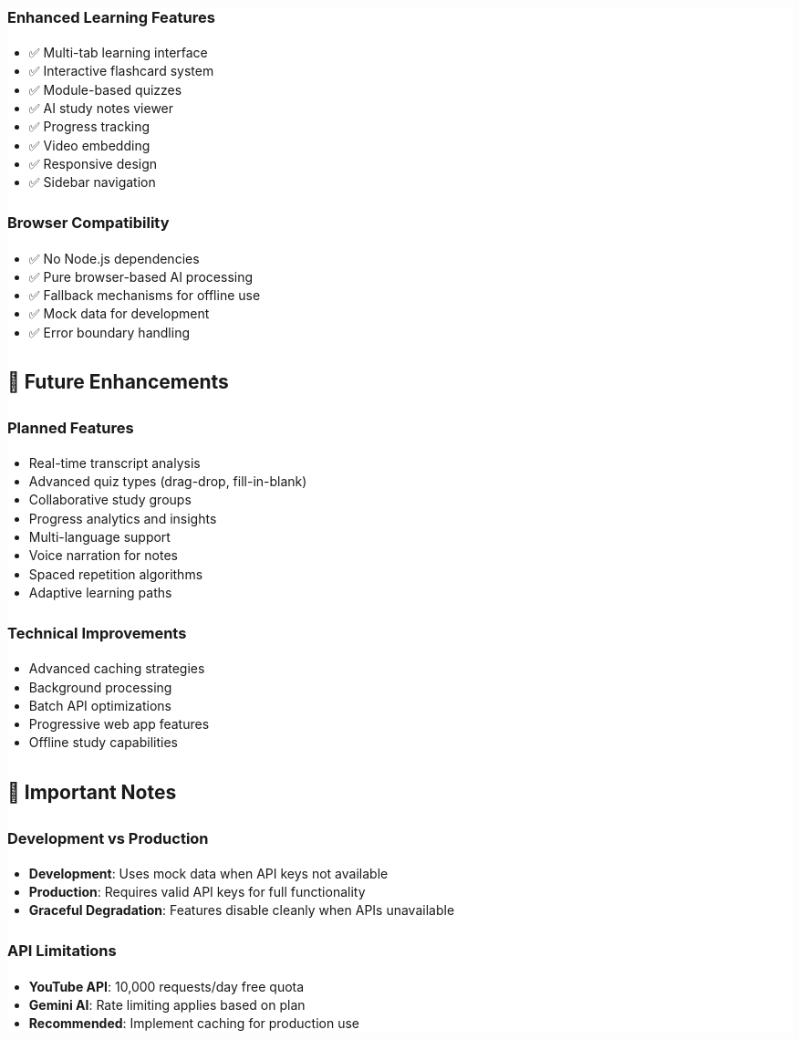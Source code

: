 ### Enhanced Learning Features
- ✅ Multi-tab learning interface
- ✅ Interactive flashcard system
- ✅ Module-based quizzes
- ✅ AI study notes viewer
- ✅ Progress tracking
- ✅ Video embedding
- ✅ Responsive design
- ✅ Sidebar navigation

### Browser Compatibility
- ✅ No Node.js dependencies
- ✅ Pure browser-based AI processing
- ✅ Fallback mechanisms for offline use
- ✅ Mock data for development
- ✅ Error boundary handling

## 🔮 Future Enhancements

### Planned Features
- Real-time transcript analysis
- Advanced quiz types (drag-drop, fill-in-blank)
- Collaborative study groups
- Progress analytics and insights
- Multi-language support
- Voice narration for notes
- Spaced repetition algorithms
- Adaptive learning paths

### Technical Improvements
- Advanced caching strategies
- Background processing
- Batch API optimizations
- Progressive web app features
- Offline study capabilities

## 🚨 Important Notes

### Development vs Production
- **Development**: Uses mock data when API keys not available
- **Production**: Requires valid API keys for full functionality
- **Graceful Degradation**: Features disable cleanly when APIs unavailable

### API Limitations
- **YouTube API**: 10,000 requests/day free quota
- **Gemini AI**: Rate limiting applies based on plan
- **Recommended**: Implement caching for production use

